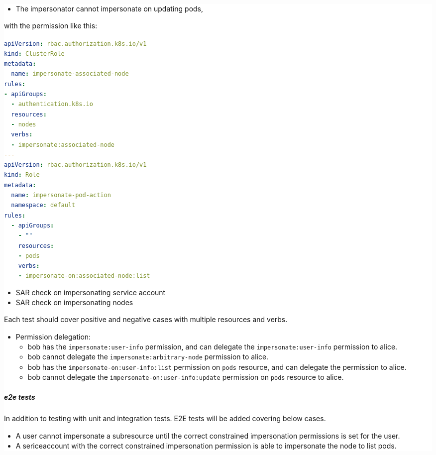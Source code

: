   - The impersonator cannot impersonate on updating pods,

  with the permission like this:
```yaml
apiVersion: rbac.authorization.k8s.io/v1
kind: ClusterRole
metadata:
  name: impersonate-associated-node
rules:
- apiGroups:
  - authentication.k8s.io
  resources:
  - nodes
  verbs:
  - impersonate:associated-node
---
apiVersion: rbac.authorization.k8s.io/v1
kind: Role
metadata:
  name: impersonate-pod-action
  namespace: default
rules:
  - apiGroups:
    - ""
    resources:
    - pods
    verbs:
    - impersonate-on:associated-node:list
```

- SAR check on impersonating service account
- SAR check on impersonating nodes

Each test should cover positive and negative cases with multiple resources and verbs.

- Permission delegation:
  - bob has the `impersonate:user-info` permission, and can delegate the `impersonate:user-info`
  permission to alice.
  - bob cannot delegate the `impersonate:arbitrary-node` permission to alice.
  - bob has the `impersonate-on:user-info:list` permission on `pods` resource, and can delegate the permission
  to alice.
  - bob cannot delegate the `impersonate-on:user-info:update` permission on `pods` resource to alice.

##### e2e tests

In addition to testing with unit and integration tests. E2E tests will be added covering below cases.

- A user cannot impersonate a subresource until the correct constrained impersonation permissions is
set for the user.
- A sericeaccount with the correct constrained impersonation permission is able to impersonate
the node to list pods.
